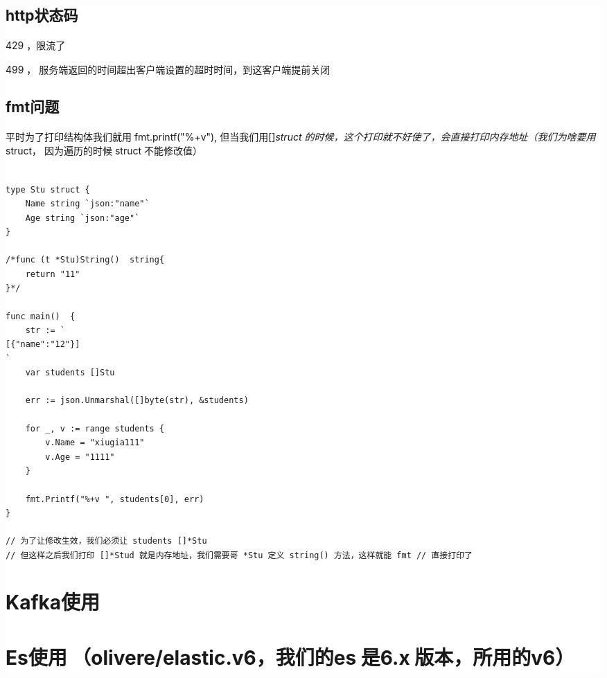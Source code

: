 ## http状态码

429  ，限流了

499 ， 服务端返回的时间超出客户端设置的超时时间，到这客户端提前关闭



## fmt问题

平时为了打印结构体我们就用 fmt.printf("%+v"), 但当我们用[]*struct 的时候，这个打印就不好使了，会直接打印内存地址（我们为啥要用*struct， 因为遍历的时候 struct 不能修改值）

```

type Stu struct {
	Name string `json:"name"`
	Age string `json:"age"`
}

/*func (t *Stu)String()  string{
	return "11"
}*/

func main()  {
	str := `
[{"name":"12"}]
`
	var students []Stu

	err := json.Unmarshal([]byte(str), &students)

	for _, v := range students {
		v.Name = "xiugia111"
		v.Age = "1111"
	}

	fmt.Printf("%+v ", students[0], err)
}

// 为了让修改生效，我们必须让 students []*Stu
// 但这样之后我们打印 []*Stud 就是内存地址，我们需要哥 *Stu 定义 string() 方法，这样就能 fmt // 直接打印了
```



# Kafka使用







# Es使用 （olivere/elastic.v6，我们的es 是6.x 版本，所用的v6）

